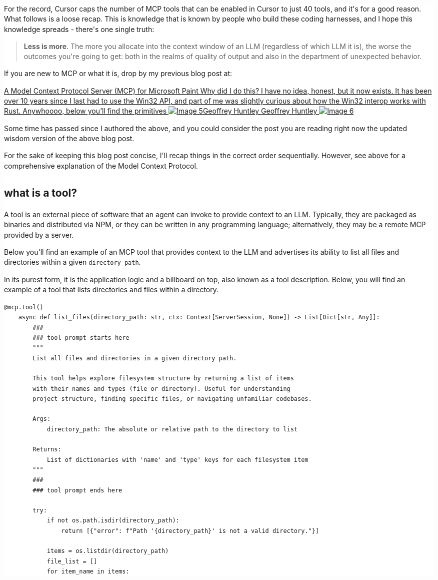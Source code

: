For the record, Cursor caps the number of MCP tools that can be enabled in Cursor to just 40 tools, and it's for a good reason. What follows is a loose recap. This is knowledge that is known by people who build these coding harnesses, and I hope this knowledge spreads - there's one single truth:

> **Less is more**. The more you allocate into the context window of an LLM (regardless of which LLM it is), the worse the outcomes you're going to get: both in the realms of quality of output and also in the department of unexpected behavior.

If you are new to MCP or what it is, drop by my previous blog post at:

[A Model Context Protocol Server (MCP) for Microsoft Paint Why did I do this? I have no idea, honest, but it now exists. It has been over 10 years since I last had to use the Win32 API, and part of me was slightly curious about how the Win32 interop works with Rust. Anywhoooo, below you’ll find the primitives ![Image 5](https://ghuntley.com/content/images/icon/7V0ak3am_400x400-1-47.jpg)Geoffrey Huntley Geoffrey Huntley ![Image 6](https://ghuntley.com/content/images/thumbnail/A-graceful-and-elegant-traditional-tattoo-print-illustrating-AI-generated-Microsoft-Paint-art-in-a-wet-rainy-scene--vibrant-colors--retro-flair--complex-ornamentation--white-background--drizzling-rain--reflective-surfaces.jpg)](https://ghuntley.com/mcp/)

Some time has passed since I authored the above, and you could consider the post you are reading right now the updated wisdom version of the above blog post.

For the sake of keeping this blog post concise, I'll recap things in the correct order sequentially. However, see above for a comprehensive explanation of the Model Context Protocol.

what is a tool?
---------------

A tool is an external piece of software that an agent can invoke to provide context to an LLM. Typically, they are packaged as binaries and distributed via NPM, or they can be written in any programming language; alternatively, they may be a remote MCP provided by a server.

Below you'll find an example of an MCP tool that provides context to the LLM and advertises its ability to list all files and directories within a given `directory_path`.

In its purest form, it is the application logic and a billboard on top, also known as a tool description. Below, you will find an example of a tool that lists directories and files within a directory.

```
@mcp.tool()
    async def list_files(directory_path: str, ctx: Context[ServerSession, None]) -> List[Dict[str, Any]]:
        ###
        ### tool prompt starts here
        """
        List all files and directories in a given directory path.

        This tool helps explore filesystem structure by returning a list of items
        with their names and types (file or directory). Useful for understanding
        project structure, finding specific files, or navigating unfamiliar codebases.

        Args:
            directory_path: The absolute or relative path to the directory to list

        Returns:
            List of dictionaries with 'name' and 'type' keys for each filesystem item
        """
        ###
        ### tool prompt ends here
        
        try:
            if not os.path.isdir(directory_path):
                return [{"error": f"Path '{directory_path}' is not a valid directory."}]

            items = os.listdir(directory_path)
            file_list = []
            for item_name in items:
```
